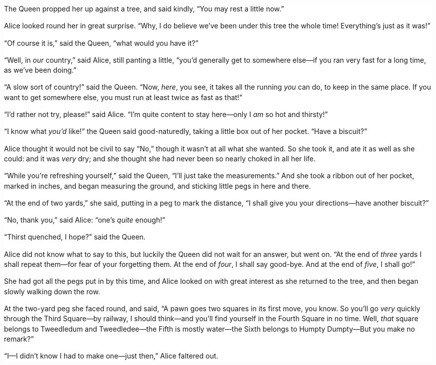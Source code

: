 The Queen propped her up against a tree, and said kindly, “You may rest
a little now.”

Alice looked round her in great surprise. “Why, I do believe we’ve been
under this tree the whole time! Everything’s just as it was!”

“Of course it is,” said the Queen, “what would you have it?”

“Well, in _our_ country,” said Alice, still panting a little, “you’d
generally get to somewhere else—if you ran very fast for a long time,
as we’ve been doing.”

“A slow sort of country!” said the Queen. “Now, _here_, you see, it
takes all the running _you_ can do, to keep in the same place. If you
want to get somewhere else, you must run at least twice as fast as
that!”

“I’d rather not try, please!” said Alice. “I’m quite content to stay
here—only I _am_ so hot and thirsty!”

“I know what _you’d_ like!” the Queen said good-naturedly, taking a
little box out of her pocket. “Have a biscuit?”

Alice thought it would not be civil to say “No,” though it wasn’t at
all what she wanted. So she took it, and ate it as well as she could:
and it was _very_ dry; and she thought she had never been so nearly
choked in all her life.

“While you’re refreshing yourself,” said the Queen, “I’ll just take the
measurements.” And she took a ribbon out of her pocket, marked in
inches, and began measuring the ground, and sticking little pegs in
here and there.

“At the end of two yards,” she said, putting in a peg to mark the
distance, “I shall give you your directions—have another biscuit?”

“No, thank you,” said Alice: “one’s _quite_ enough!”

“Thirst quenched, I hope?” said the Queen.

Alice did not know what to say to this, but luckily the Queen did not
wait for an answer, but went on. “At the end of _three_ yards I shall
repeat them—for fear of your forgetting them. At the end of _four_, I
shall say good-bye. And at the end of _five_, I shall go!”

She had got all the pegs put in by this time, and Alice looked on with
great interest as she returned to the tree, and then began slowly
walking down the row.

At the two-yard peg she faced round, and said, “A pawn goes two squares
in its first move, you know. So you’ll go _very_ quickly through the
Third Square—by railway, I should think—and you’ll find yourself in the
Fourth Square in no time. Well, _that_ square belongs to Tweedledum and
Tweedledee—the Fifth is mostly water—the Sixth belongs to Humpty
Dumpty—But you make no remark?”

“I—I didn’t know I had to make one—just then,” Alice faltered out.
